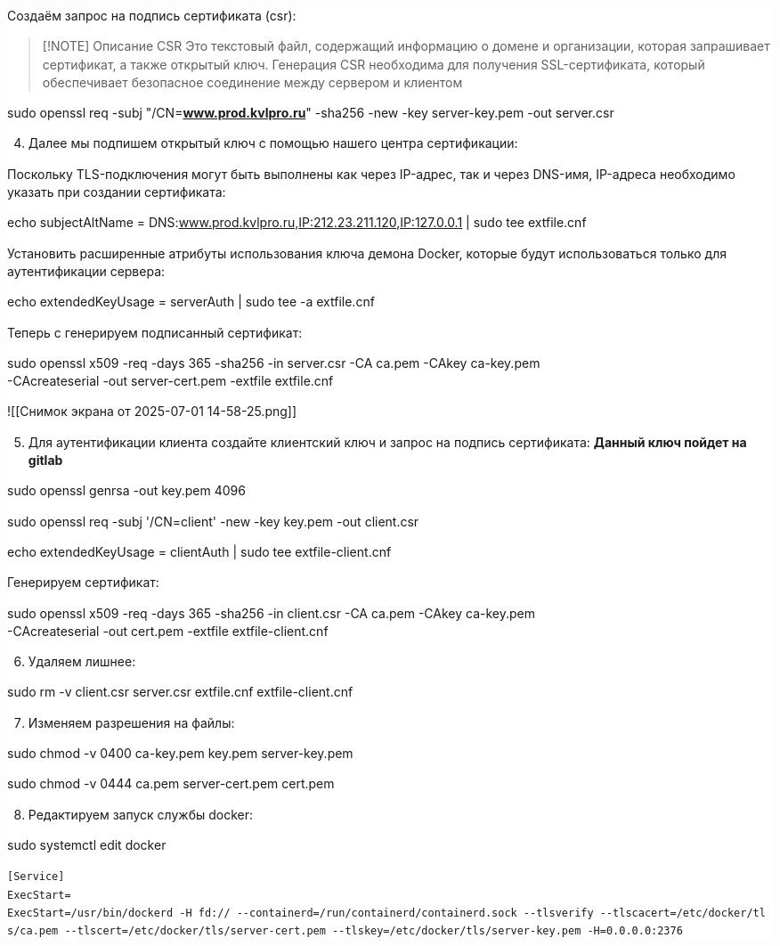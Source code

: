 Создаём запрос на подпись сертификата (csr):

> [!NOTE] Описание CSR
> Это текстовый файл, содержащий информацию о домене и организации, которая запрашивает сертификат, а также открытый ключ. 
> Генерация CSR необходима для получения SSL-сертификата, который обеспечивает безопасное соединение между сервером и клиентом

sudo openssl req -subj "/CN=**www.prod.kvlpro.ru**" -sha256 -new -key server-key.pem -out server.csr

4. Далее мы подпишем открытый ключ с помощью нашего центра сертификации:

Поскольку TLS-подключения могут быть выполнены как через IP-адрес, так и через DNS-имя, IP-адреса необходимо указать при создании сертификата:

echo subjectAltName = DNS:www.prod.kvlpro.ru,IP:212.23.211.120,IP:127.0.0.1 | sudo tee extfile.cnf

Установить расширенные атрибуты использования ключа демона Docker, которые будут использоваться только для аутентификации сервера:

echo extendedKeyUsage = serverAuth | sudo tee -a extfile.cnf

Теперь с генерируем подписанный сертификат:

sudo openssl x509 -req -days 365 -sha256 -in server.csr -CA ca.pem -CAkey ca-key.pem \
  -CAcreateserial -out server-cert.pem -extfile extfile.cnf

![[Снимок экрана от 2025-07-01 14-58-25.png]]

5. Для аутентификации клиента создайте клиентский ключ и запрос на подпись сертификата:
**Данный ключ пойдет на gitlab**

sudo openssl genrsa -out key.pem 4096

sudo openssl req -subj '/CN=client' -new -key key.pem -out client.csr

echo extendedKeyUsage = clientAuth | sudo tee extfile-client.cnf

Генерируем сертификат:

sudo openssl x509 -req -days 365 -sha256 -in client.csr -CA ca.pem -CAkey ca-key.pem \
  -CAcreateserial -out cert.pem -extfile extfile-client.cnf

6. Удаляем лишнее:

sudo rm -v client.csr server.csr extfile.cnf extfile-client.cnf

7. Изменяем разрешения на файлы:

sudo chmod -v 0400 ca-key.pem key.pem server-key.pem

sudo chmod -v 0444 ca.pem server-cert.pem cert.pem

8. Редактируем  запуск службы docker:

sudo systemctl edit docker

	[Service]
	ExecStart=
	ExecStart=/usr/bin/dockerd -H fd:// --containerd=/run/containerd/containerd.sock --tlsverify --tlscacert=/etc/docker/tls/ca.pem --tlscert=/etc/docker/tls/server-cert.pem --tlskey=/etc/docker/tls/server-key.pem -H=0.0.0.0:2376
